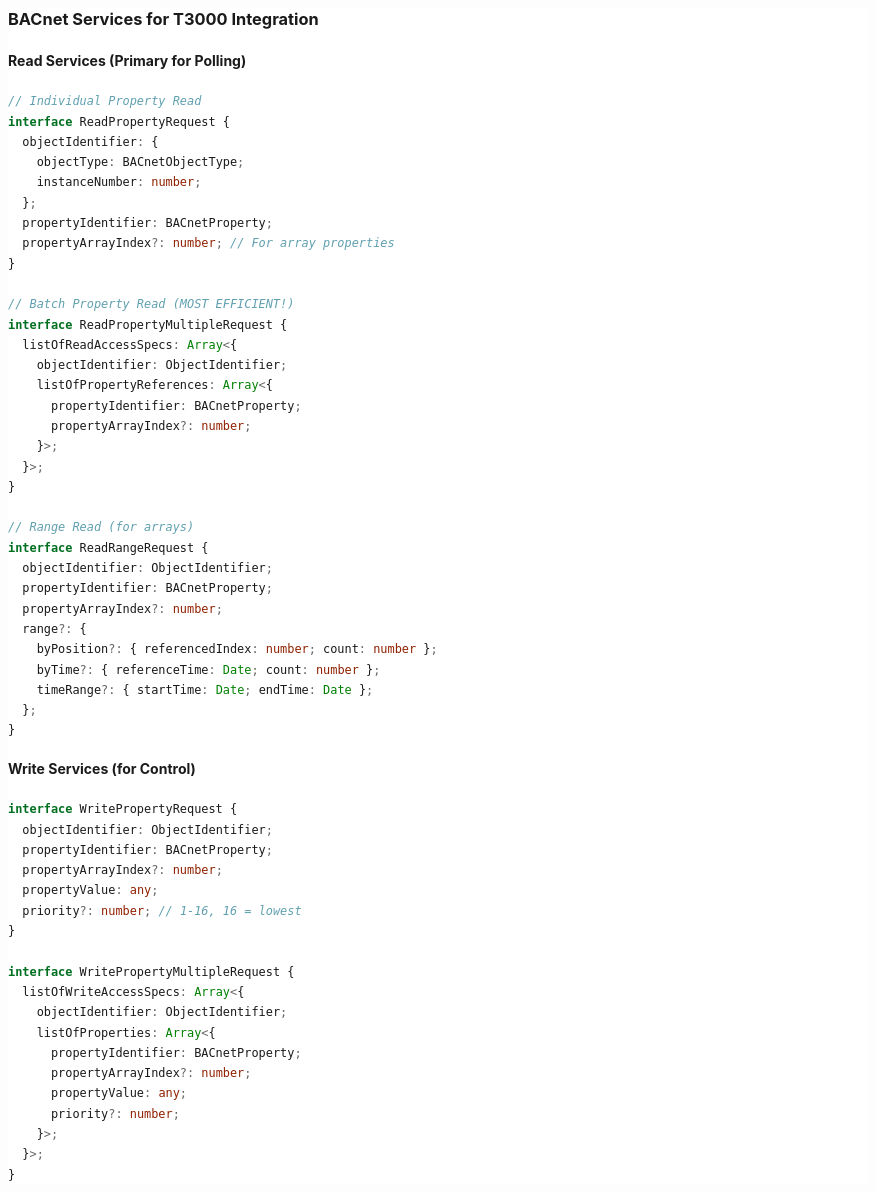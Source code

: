 ### BACnet Services for T3000 Integration

#### Read Services (Primary for Polling)
```typescript
// Individual Property Read
interface ReadPropertyRequest {
  objectIdentifier: {
    objectType: BACnetObjectType;
    instanceNumber: number;
  };
  propertyIdentifier: BACnetProperty;
  propertyArrayIndex?: number; // For array properties
}

// Batch Property Read (MOST EFFICIENT!)
interface ReadPropertyMultipleRequest {
  listOfReadAccessSpecs: Array<{
    objectIdentifier: ObjectIdentifier;
    listOfPropertyReferences: Array<{
      propertyIdentifier: BACnetProperty;
      propertyArrayIndex?: number;
    }>;
  }>;
}

// Range Read (for arrays)
interface ReadRangeRequest {
  objectIdentifier: ObjectIdentifier;
  propertyIdentifier: BACnetProperty;
  propertyArrayIndex?: number;
  range?: {
    byPosition?: { referencedIndex: number; count: number };
    byTime?: { referenceTime: Date; count: number };
    timeRange?: { startTime: Date; endTime: Date };
  };
}
```

#### Write Services (for Control)
```typescript
interface WritePropertyRequest {
  objectIdentifier: ObjectIdentifier;
  propertyIdentifier: BACnetProperty;
  propertyArrayIndex?: number;
  propertyValue: any;
  priority?: number; // 1-16, 16 = lowest
}

interface WritePropertyMultipleRequest {
  listOfWriteAccessSpecs: Array<{
    objectIdentifier: ObjectIdentifier;
    listOfProperties: Array<{
      propertyIdentifier: BACnetProperty;
      propertyArrayIndex?: number;
      propertyValue: any;
      priority?: number;
    }>;
  }>;
}
```
